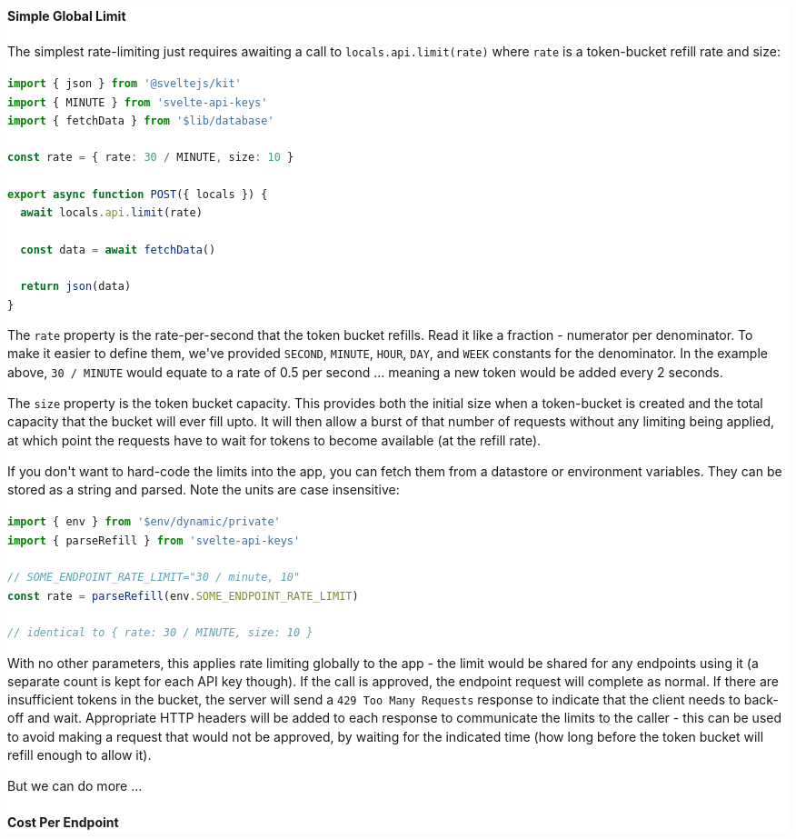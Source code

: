#### Simple Global Limit

The simplest rate-limiting just requires awaiting a call to `locals.api.limit(rate)` where `rate` is a token-bucket refill rate and size:

```ts
import { json } from '@sveltejs/kit'
import { MINUTE } from 'svelte-api-keys'
import { fetchData } from '$lib/database'

const rate = { rate: 30 / MINUTE, size: 10 }

export async function POST({ locals }) {
  await locals.api.limit(rate)

  const data = await fetchData()

  return json(data)
}
```

The `rate` property is the rate-per-second that the token bucket refills. Read it like a fraction - numerator per denominator. To make it easier to define them, we've provided `SECOND`, `MINUTE`, `HOUR`, `DAY`, and `WEEK` constants for the denominator. In the example above, `30 / MINUTE` would equate to a rate of 0.5 per second ... meaning a new token would be added every 2 seconds.

The `size` property is the token bucket capacity. This provides both the initial size when a token-bucket is created and the total capacity that the bucket will ever fill upto. It will then allow a burst of that number of requests without any limiting being applied, at which point the requests have to wait for tokens to become available (at the refill rate).

If you don't want to hard-code the limits into the app, you can fetch them from a datastore or environment variables. They can be stored as a string and parsed. Note the units are case insensitive:

```ts
import { env } from '$env/dynamic/private'
import { parseRefill } from 'svelte-api-keys'

// SOME_ENDPOINT_RATE_LIMIT="30 / minute, 10"
const rate = parseRefill(env.SOME_ENDPOINT_RATE_LIMIT)

// identical to { rate: 30 / MINUTE, size: 10 }
```

With no other parameters, this applies rate limiting globally to the app - the limit would be shared for any endpoints using it (a separate count is kept for each API key though). If the call is approved, the endpoint request will complete as normal. If there are insufficient tokens in the bucket, the server will send a `429 Too Many Requests` response to indicate that the client needs to back-off and wait. Appropriate HTTP headers will be added to each response to communicate the limits to the caller - this can be used to avoid making a request that would not be approved, by waiting for the indicated time (how long before the token bucket will refill enough to allow it).

But we can do more ...

#### Cost Per Endpoint

